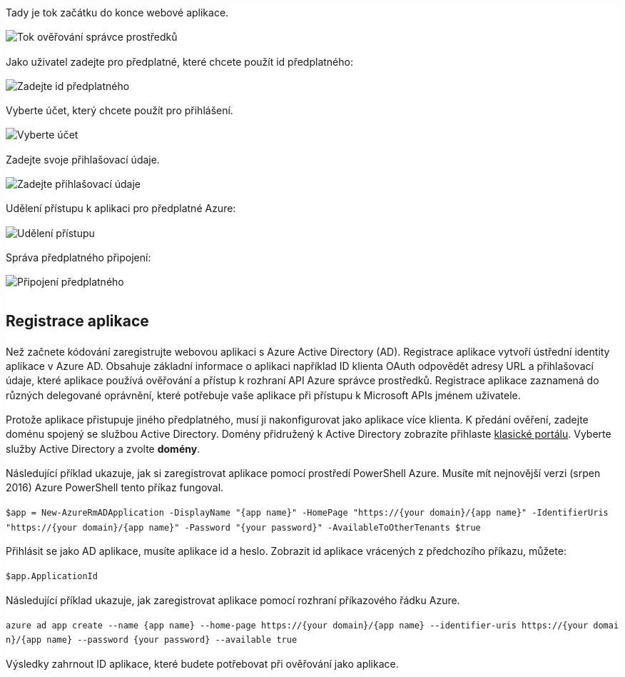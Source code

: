 Tady je tok začátku do konce webové aplikace.

![Tok ověřování správce prostředků](./media/resource-manager-api-authentication/Auth-Swim-Lane.png)

Jako uživatel zadejte pro předplatné, které chcete použít id předplatného:

![Zadejte id předplatného](./media/resource-manager-api-authentication/sample-ux-1.png)

Vyberte účet, který chcete použít pro přihlášení.

![Vyberte účet](./media/resource-manager-api-authentication/sample-ux-2.png)

Zadejte svoje přihlašovací údaje.

![Zadejte přihlašovací údaje](./media/resource-manager-api-authentication/sample-ux-3.png)

Udělení přístupu k aplikaci pro předplatné Azure:
 
![Udělení přístupu](./media/resource-manager-api-authentication/sample-ux-4.png)
 
Správa předplatného připojení:

![Připojení předplatného](./media/resource-manager-api-authentication/sample-ux-7.png)


## <a name="register-application"></a>Registrace aplikace

Než začnete kódování zaregistrujte webovou aplikaci s Azure Active Directory (AD). Registrace aplikace vytvoří ústřední identity aplikace v Azure AD. Obsahuje základní informace o aplikaci například ID klienta OAuth odpovědět adresy URL a přihlašovací údaje, které aplikace používá ověřování a přístup k rozhraní API Azure správce prostředků. Registrace aplikace zaznamená do různých delegované oprávnění, které potřebuje vaše aplikace při přístupu k Microsoft APIs jménem uživatele. 

Protože aplikace přistupuje jiného předplatného, musí ji nakonfigurovat jako aplikace více klienta. K předání ověření, zadejte doménu spojený se službou Active Directory. Domény přidružený k Active Directory zobrazíte přihlaste [klasické portálu](https://manage.windowsazure.com). Vyberte služby Active Directory a zvolte **domény**.

Následující příklad ukazuje, jak si zaregistrovat aplikace pomocí prostředí PowerShell Azure. Musíte mít nejnovější verzi (srpen 2016) Azure PowerShell tento příkaz fungoval. 

    $app = New-AzureRmADApplication -DisplayName "{app name}" -HomePage "https://{your domain}/{app name}" -IdentifierUris "https://{your domain}/{app name}" -Password "{your password}" -AvailableToOtherTenants $true
    
Přihlásit se jako AD aplikace, musíte aplikace id a heslo. Zobrazit id aplikace vrácených z předchozího příkazu, můžete:

    $app.ApplicationId

Následující příklad ukazuje, jak zaregistrovat aplikace pomocí rozhraní příkazového řádku Azure. 

    azure ad app create --name {app name} --home-page https://{your domain}/{app name} --identifier-uris https://{your domain}/{app name} --password {your password} --available true

Výsledky zahrnout ID aplikace, které budete potřebovat při ověřování jako aplikace.
